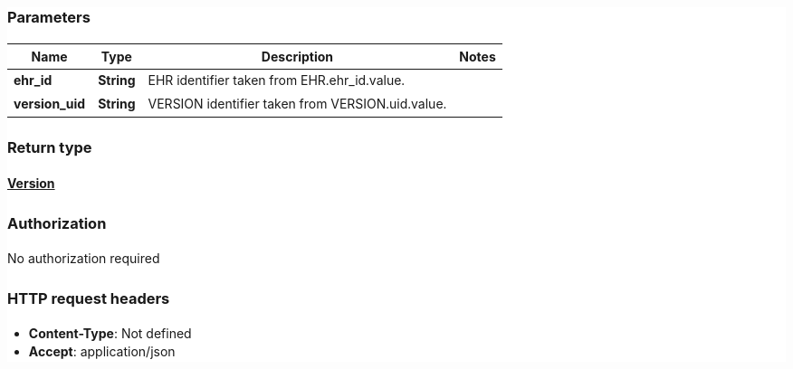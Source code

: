 ### Parameters

| Name | Type | Description | Notes |
| ---- | ---- | ----------- | ----- |
| **ehr_id** | **String** | EHR identifier taken from EHR.ehr_id.value.  |  |
| **version_uid** | **String** | VERSION identifier taken from VERSION.uid.value.  |  |

### Return type

[**Version**](Version.md)

### Authorization

No authorization required

### HTTP request headers

- **Content-Type**: Not defined
- **Accept**: application/json

